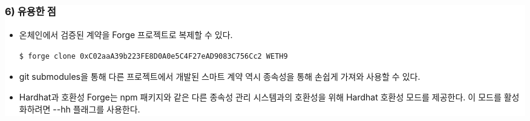 ### 6) 유용한 점

- 온체인에서 검증된 계약을 Forge 프로젝트로 복제할 수 있다.
    ```bash
    $ forge clone 0xC02aaA39b223FE8D0A0e5C4F27eAD9083C756Cc2 WETH9
    ```
- git submodules을 통해 다른 프로젝트에서 개발된 스마트 계약 역시 종속성을 통해 손쉽게 가져와 사용할 수 있다. 

- Hardhat과 호환성
    Forge는 npm 패키지와 같은 다른 종속성 관리 시스템과의 호환성을 위해 Hardhat 호환성 모드를 제공한다. 이 모드를 활성화하려면 --hh 플래그를 사용한다.
